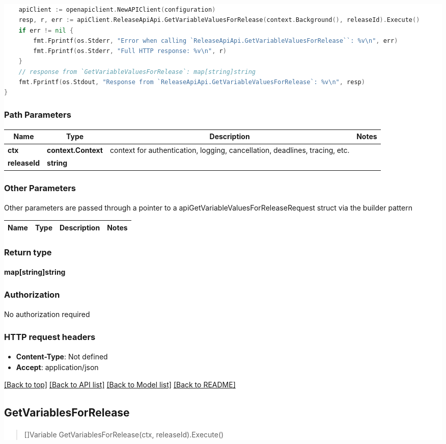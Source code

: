 ```go
    apiClient := openapiclient.NewAPIClient(configuration)
    resp, r, err := apiClient.ReleaseApiApi.GetVariableValuesForRelease(context.Background(), releaseId).Execute()
    if err != nil {
        fmt.Fprintf(os.Stderr, "Error when calling `ReleaseApiApi.GetVariableValuesForRelease``: %v\n", err)
        fmt.Fprintf(os.Stderr, "Full HTTP response: %v\n", r)
    }
    // response from `GetVariableValuesForRelease`: map[string]string
    fmt.Fprintf(os.Stdout, "Response from `ReleaseApiApi.GetVariableValuesForRelease`: %v\n", resp)
}
```

### Path Parameters


Name | Type | Description  | Notes
------------- | ------------- | ------------- | -------------
**ctx** | **context.Context** | context for authentication, logging, cancellation, deadlines, tracing, etc.
**releaseId** | **string** |  | 

### Other Parameters

Other parameters are passed through a pointer to a apiGetVariableValuesForReleaseRequest struct via the builder pattern


Name | Type | Description  | Notes
------------- | ------------- | ------------- | -------------


### Return type

**map[string]string**

### Authorization

No authorization required

### HTTP request headers

- **Content-Type**: Not defined
- **Accept**: application/json

[[Back to top]](#) [[Back to API list]](../README.md#documentation-for-api-endpoints)
[[Back to Model list]](../README.md#documentation-for-models)
[[Back to README]](../README.md)


## GetVariablesForRelease

> []Variable GetVariablesForRelease(ctx, releaseId).Execute()
